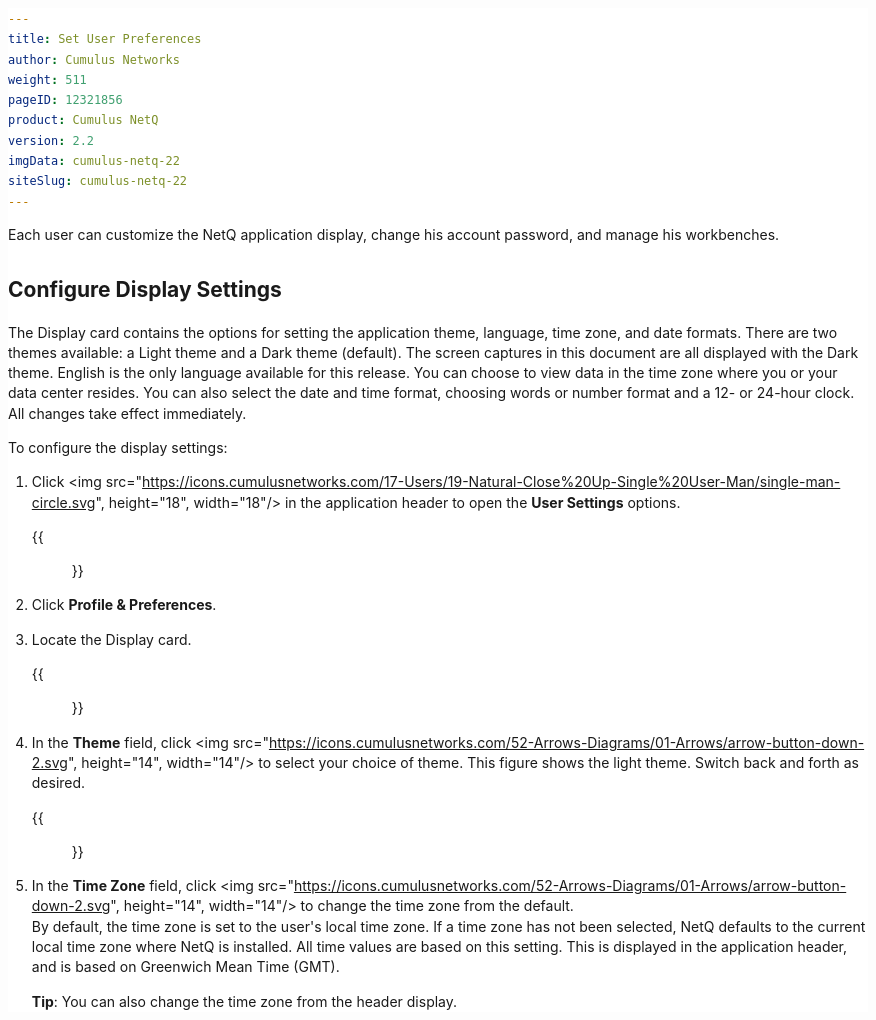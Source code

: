 ```yaml
---
title: Set User Preferences
author: Cumulus Networks
weight: 511
pageID: 12321856
product: Cumulus NetQ
version: 2.2
imgData: cumulus-netq-22
siteSlug: cumulus-netq-22
---
```

Each user can customize the NetQ application display, change his account
password, and manage his workbenches.

## Configure Display Settings

The Display card contains the options for setting the application theme,
language, time zone, and date formats. There are two themes available: a
Light theme and a Dark theme (default). The screen captures in this
document are all displayed with the Dark theme. English is the only
language available for this release. You can choose to view data in the
time zone where you or your data center resides. You can also select the
date and time format, choosing words or number format and a 12- or
24-hour clock. All changes take effect immediately.

To configure the display settings:

1.  Click <img src="https://icons.cumulusnetworks.com/17-Users/19-Natural-Close%20Up-Single%20User-Man/single-man-circle.svg", height="18", width="18"/> in the application header to open the **User Settings** options.

    {{<figure src="https://dkahegywkrw3e.cloudfront.net/images/netq/user-settings-profile-prefs-selected-222.png" width="150">}}

2.  Click **Profile & Preferences**.
3.  Locate the Display card.

    {{<figure src="https://dkahegywkrw3e.cloudfront.net/images/netq/user-settings-profile-prefs-display-card-222.png" width="200">}}

4.  In the **Theme** field, click <img src="https://icons.cumulusnetworks.com/52-Arrows-Diagrams/01-Arrows/arrow-button-down-2.svg", height="14", width="14"/> to select your choice of theme. This figure shows the light theme. Switch back and forth as desired.

    {{<figure src="https://dkahegywkrw3e.cloudfront.net/images/netq/user-settings-profile-prefs-light-theme-222.png" width="700">}}

5.  In the **Time Zone** field, click <img src="https://icons.cumulusnetworks.com/52-Arrows-Diagrams/01-Arrows/arrow-button-down-2.svg", height="14", width="14"/> to change the time zone from the default.  
    By default, the time zone is set to the user's local time zone. If a
    time zone has not been selected, NetQ defaults to the current local
    time zone where NetQ is installed. All time values are based on this
    setting. This is displayed in the application header, and is based
    on Greenwich Mean Time (GMT).  

    **Tip**: You can also change the time zone from the header
    display.
